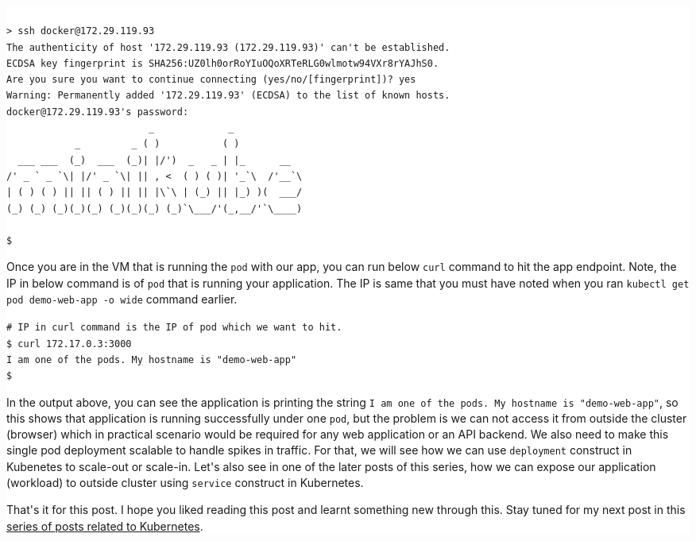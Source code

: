 ```

> ssh docker@172.29.119.93
The authenticity of host '172.29.119.93 (172.29.119.93)' can't be established.
ECDSA key fingerprint is SHA256:UZ0lh0orRoYIuOQoXRTeRLG0wlmotw94VXr8rYAJhS0.
Are you sure you want to continue connecting (yes/no/[fingerprint])? yes
Warning: Permanently added '172.29.119.93' (ECDSA) to the list of known hosts.
docker@172.29.119.93's password:
                         _             _
            _         _ ( )           ( )
  ___ ___  (_)  ___  (_)| |/')  _   _ | |_      __
/' _ ` _ `\| |/' _ `\| || , <  ( ) ( )| '_`\  /'__`\
| ( ) ( ) || || ( ) || || |\`\ | (_) || |_) )(  ___/
(_) (_) (_)(_)(_) (_)(_)(_) (_)`\___/'(_,__/'`\____)

$
```

Once you are in the VM that is running the `pod` with our app, you can run below `curl` command to hit the app endpoint. Note, the IP in below command is of `pod` that is running your application. The IP is same that you must have noted when you ran `kubectl get pod demo-web-app -o wide` command earlier.

```
# IP in curl command is the IP of pod which we want to hit.
$ curl 172.17.0.3:3000
I am one of the pods. My hostname is "demo-web-app"
$
```

In the output above, you can see the application is printing the string `I am one of the pods. My hostname is "demo-web-app"`, so this shows that application is running successfully under one `pod`, but the problem is we can not access it from outside the cluster (browser) which in practical scenario would be required for any web application or an API backend.  We also need to make this single pod deployment scalable to handle spikes in traffic. For that, we will see how we can use `deployment` construct in Kubenetes to scale-out or scale-in. Let's also see in one of the later posts of this series, how we can expose our application (workload) to outside cluster using `service` construct in Kubernetes.

That's it for this post. I hope you liked reading this post and learnt something new through this. Stay tuned for my next post in this [series of posts related to Kubernetes](https://blog.gaurav-dhiman.com/series/kubernetes-series).